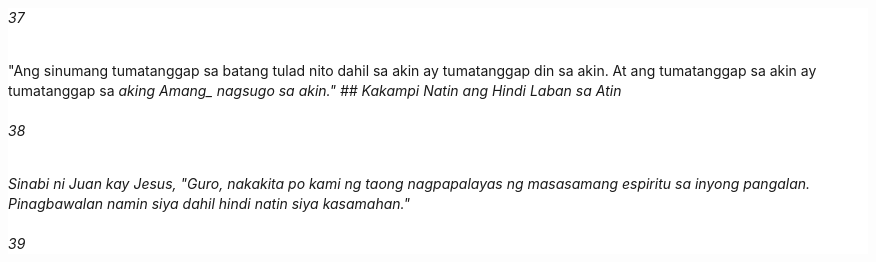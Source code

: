 














###### 37 










"Ang sinumang tumatanggap sa batang tulad nito dahil sa akin ay tumatanggap din sa akin. At ang tumatanggap sa akin ay tumatanggap sa <i class="trans-change">aking Amang_ nagsugo sa akin." ## Kakampi Natin ang Hindi Laban sa Atin 





















###### 38 










Sinabi ni Juan kay Jesus, "Guro, nakakita po kami ng taong nagpapalayas ng masasamang espiritu sa inyong pangalan. Pinagbawalan namin siya dahil hindi natin siya kasamahan." 





















###### 39 
